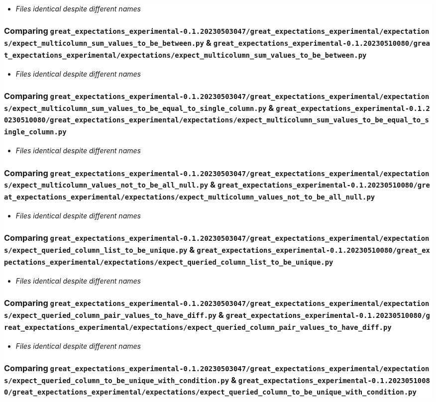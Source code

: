  * *Files identical despite different names*

### Comparing `great_expectations_experimental-0.1.20230503047/great_expectations_experimental/expectations/expect_multicolumn_sum_values_to_be_between.py` & `great_expectations_experimental-0.1.20230510080/great_expectations_experimental/expectations/expect_multicolumn_sum_values_to_be_between.py`

 * *Files identical despite different names*

### Comparing `great_expectations_experimental-0.1.20230503047/great_expectations_experimental/expectations/expect_multicolumn_sum_values_to_be_equal_to_single_column.py` & `great_expectations_experimental-0.1.20230510080/great_expectations_experimental/expectations/expect_multicolumn_sum_values_to_be_equal_to_single_column.py`

 * *Files identical despite different names*

### Comparing `great_expectations_experimental-0.1.20230503047/great_expectations_experimental/expectations/expect_multicolumn_values_not_to_be_all_null.py` & `great_expectations_experimental-0.1.20230510080/great_expectations_experimental/expectations/expect_multicolumn_values_not_to_be_all_null.py`

 * *Files identical despite different names*

### Comparing `great_expectations_experimental-0.1.20230503047/great_expectations_experimental/expectations/expect_queried_column_list_to_be_unique.py` & `great_expectations_experimental-0.1.20230510080/great_expectations_experimental/expectations/expect_queried_column_list_to_be_unique.py`

 * *Files identical despite different names*

### Comparing `great_expectations_experimental-0.1.20230503047/great_expectations_experimental/expectations/expect_queried_column_pair_values_to_have_diff.py` & `great_expectations_experimental-0.1.20230510080/great_expectations_experimental/expectations/expect_queried_column_pair_values_to_have_diff.py`

 * *Files identical despite different names*

### Comparing `great_expectations_experimental-0.1.20230503047/great_expectations_experimental/expectations/expect_queried_column_to_be_unique_with_condition.py` & `great_expectations_experimental-0.1.20230510080/great_expectations_experimental/expectations/expect_queried_column_to_be_unique_with_condition.py`
